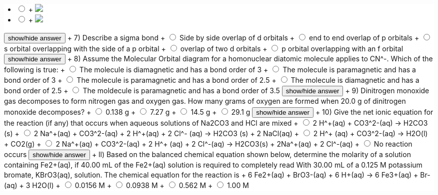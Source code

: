   + <input name="6" type="radio" value="d"/> + ![](../../../assets/2016-12-03-exam-3-review-solutions-bba16.png)
  + <input name="6" type="radio" value="e"/> + ![](../../../assets/2016-12-03-exam-3-review-solutions-4ccc4.png)
<span id="c6" style="display:none">Answer: D. The reason is that the pulls on the F atoms and H atoms cancel eachother out diagonally. In E, the pull on top is stronger than the pull on bottom</span>
<input type="button" onclick="$('#c6').toggle()" value="show/hide answer"/>
+ 7) Describe a sigma bond
  + <input name="7" type="radio" value="a"/> Side by side overlap of d orbitals
  + <input name="7" type="radio" value="b"/> end to end overlap of p orbitals
  + <input name="7" type="radio" value="c"/> s orbital overlapping with the side of a p orbital
  + <input name="7" type="radio" value="d"/> overlap of two d orbitals
  + <input name="7" type="radio" value="e"/> p orbital overlapping with an f orbital
<span id="c7" style="display:none">Answer: B</span>
<input type="button" onclick="$('#c7').toggle()" value="show/hide answer"/>
+ 8) Assume the Molecular Orbital diagram for a homonuclear diatomic molecule applies to CN^-. Which of the following is true:
  + <input name="8" type="radio" value="a"/> The molecule is diamagnetic and has a bond order of 3
  + <input name="8" type="radio" value="b"/> The molecule is paramagnetic and has a bond order of 3
  + <input name="8" type="radio" value="c"/> The molecule is paramagnetic and has a bond order of 2.5
  + <input name="8" type="radio" value="d"/> The molecule is diamagnetic and has a bond order of 2.5
  + <input name="8" type="radio" value="e"/> The moldecule is paramagnetic and has a bond order of 3.5
<span id="c8" style="display:none">Answer: A. A molecule is only paramagnetic if it has 6 or twelve valence electrons. ![](../../../assets/2016-12-03-exam-3-review-solutions-44c88.png)</span>
<input type="button" onclick="$('#c8').toggle()" value="show/hide answer"/>
+ 9) Dinitrogen monoxide gas decomposes to form nitrogen gas and oxygen gas. How many grams of oxygen are formed when 20.0 g of dinitrogen monoxide decomposes?
  + <input name="9" type="radio" value="a"/> 0.138 g
  + <input name="9" type="radio" value="b"/> 7.27 g
  + <input name="9" type="radio" value="c"/> 14.5 g
  + <input name="9" type="radio" value="d"/> 29.1 g
<span id="c9" style="display:none">Answer: B. ![](../../../assets/2016-12-03-exam-3-review-solutions-7b131.png)</span>
<input type="button" onclick="$('#c9').toggle()" value="show/hide answer"/>
+ 10) Give the net ionic equation for the reaction (if any) that occurs when aqueous solutions of Na2CO3 and HCl are mixed
  + <input name="10" type="radio" value="a"/> 2 H^+(aq) + CO3^2-(aq) -> H2CO3 (s)
  + <input name="10" type="radio" value="b"/> 2 Na^+(aq) + CO3^2-(aq) + 2 H^+(aq) + 2 Cl^- (aq) -> H2CO3 (s) + 2 NaCl(aq)
  + <input name="10" type="radio" value="c"/> 2 H^+ (aq) + CO3^2-(aq) -> H2O(l) + CO2(g)
  + <input name="10" type="radio" value="d"/> 2 Na^+(aq) + CO3^2-(aq) + 2 H^+ (aq) + 2 Cl^-(aq) -> H2CO3(s) + 2Na^+(aq) + 2 Cl^-(aq)
  + <input name="10" type="radio" value="e"/> No reaction occurs
<span id="c10" style="display:none">Answer: C</span>
<input type="button" onclick="$('#c10').toggle()" value="show/hide answer"/>
+ ll) Based on the balanced chemical equation shown below, determine the molarity of a solution containing Fe2+(aq), if 40.00 mL of the Fe2+(aq) solution is required to completely read With 30.00 mL of a 0.125 M potassium bromate, KBrO3(aq), solution. The chemical equatlon for the reaction is
  + 6 Fe2+(aq) + BrO3-(aq) + 6 H+(aq) -> 6 Fe3+(aq) + Br-(aq) + 3 H2O(l)
  + <input name="11" type="radio" value="a"/> 0.0156 M
  + <input name="11" type="radio" value="b"/> 0.0938 M
  + <input name="11" type="radio" value="c"/> 0.562 M
  + <input name="11" type="radio" value="d"/> 1.00 M
